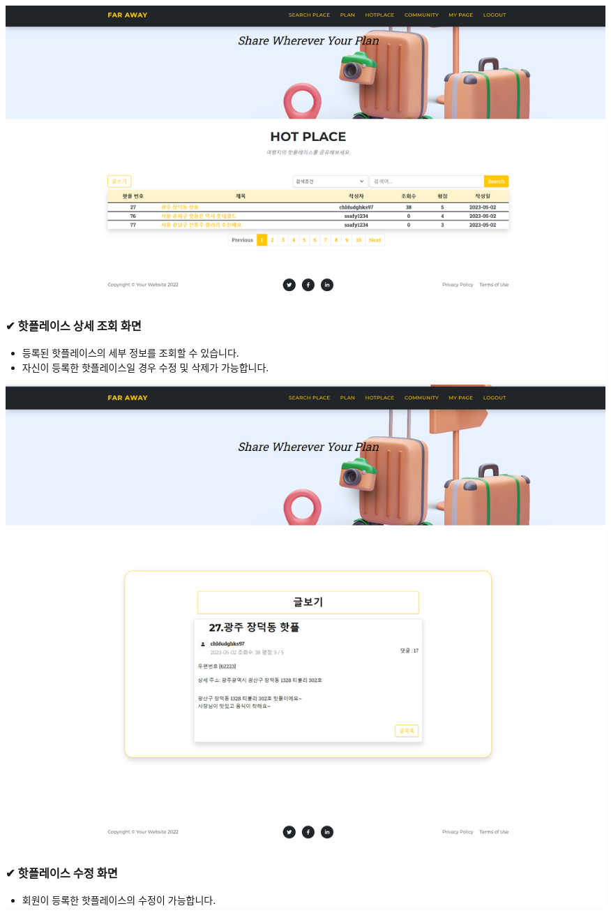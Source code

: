 ![hotplacelist](./docs/img/hotplace-list.png)
### ✔ 핫플레이스 상세 조회 화면
- 등록된 핫플레이스의 세부 정보를 조회할 수 있습니다. 
- 자신이 등록한 핫플레이스일 경우 수정 및 삭제가 가능합니다. 

![hotplaceview](./docs/img/hotplace-view.png)
### ✔ 핫플레이스 수정 화면
- 회원이 등록한 핫플레이스의 수정이 가능합니다. 